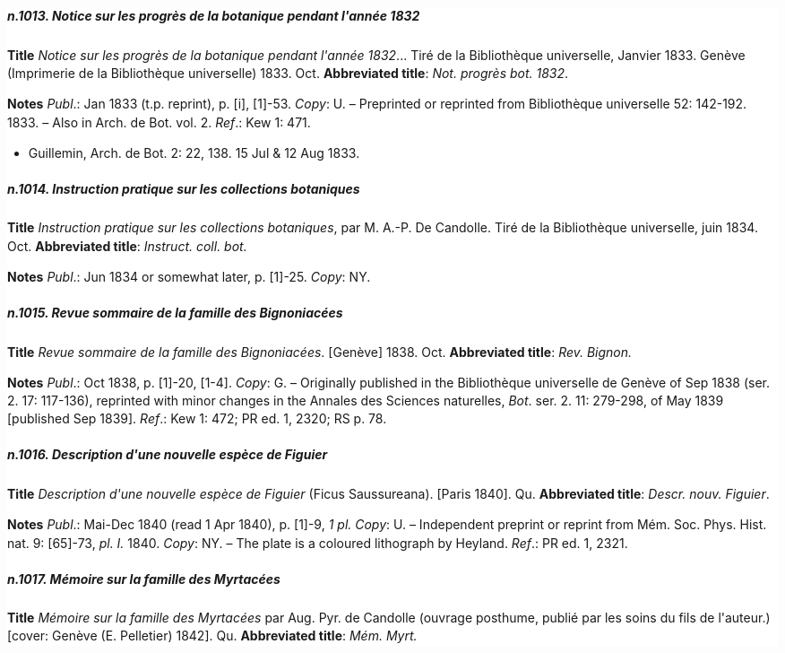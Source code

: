 ##### n.1013. Notice sur les progrès de la botanique pendant l'année 1832

**Title**
*Notice sur les progrès de la botanique pendant l'année 1832*... Tiré de la Bibliothèque universelle, Janvier 1833. Genève (Imprimerie de la Bibliothèque universelle) 1833. Oct.
**Abbreviated title**: *Not. progrès bot. 1832*.

**Notes**
*Publ*.: Jan 1833 (t.p. reprint), p. \[i\], \[1\]-53. *Copy*: U. – Preprinted or reprinted from Bibliothèque universelle 52: 142-192. 1833. – Also in Arch. de Bot. vol. 2.
*Ref*.: Kew 1: 471.
- Guillemin, Arch. de Bot. 2: 22, 138. 15 Jul & 12 Aug 1833.

##### n.1014. Instruction pratique sur les collections botaniques

**Title**
*Instruction pratique sur les collections botaniques*, par M. A.-P. De Candolle. Tiré de la Bibliothèque universelle, juin 1834. Oct.
**Abbreviated title**: *Instruct. coll. bot.*

**Notes**
*Publ*.: Jun 1834 or somewhat later, p. \[1\]-25. *Copy*: NY.

##### n.1015. Revue sommaire de la famille des Bignoniacées

**Title**
*Revue sommaire de la famille des Bignoniacées*. \[Genève\] 1838. Oct.
**Abbreviated title**: *Rev. Bignon.*

**Notes**
*Publ*.: Oct 1838, p. \[1\]-20, \[1-4\]. *Copy*: G. – Originally published in the Bibliothèque universelle de Genève of Sep 1838 (ser. 2. 17: 117-136), reprinted with minor changes in the Annales des Sciences naturelles, *Bot*. ser. 2. 11: 279-298, of May 1839 \[published Sep 1839\].
*Ref*.: Kew 1: 472; PR ed. 1, 2320; RS p. 78.

##### n.1016. Description d'une nouvelle espèce de Figuier

**Title**
*Description d'une nouvelle espèce de Figuier* (Ficus Saussureana). \[Paris 1840\]. Qu.
**Abbreviated title**: *Descr. nouv. Figuier*.

**Notes**
*Publ*.: Mai-Dec 1840 (read 1 Apr 1840), p. \[1\]-9, *1 pl. Copy*: U. – Independent preprint or reprint from Mém. Soc. Phys. Hist. nat. 9: \[65\]-73, *pl. I.* 1840. *Copy*: NY. – The plate is a coloured lithograph by Heyland.
*Ref*.: PR ed. 1, 2321.

##### n.1017. Mémoire sur la famille des Myrtacées

**Title**
*Mémoire sur la famille des Myrtacées* par Aug. Pyr. de Candolle (ouvrage posthume, publié par les soins du fils de l'auteur.) \[cover: Genève (E. Pelletier) 1842\]. Qu.
**Abbreviated title**: *Mém. Myrt.*
